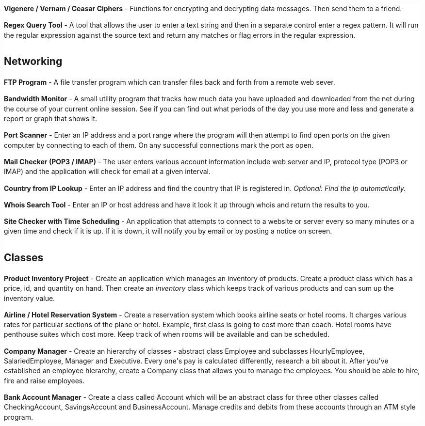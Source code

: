 <p><strong>Vigenere / Vernam / Ceasar Ciphers</strong> - Functions for encrypting and decrypting data messages. Then send them to a friend.</p>

<p><strong>Regex Query Tool</strong> - A tool that allows the user to enter a text string and then in a separate control enter a regex pattern. It will run the regular expression against the source text and return any matches or flag errors in the regular expression.</p>

<h2><a id="user-content-networking" class="anchor" href="#networking" aria-hidden="true"><span class="octicon octicon-link"></span></a>Networking</h2>

<p><strong>FTP Program</strong> - A file transfer program which can transfer files back and forth from a remote web sever.</p>

<p><strong>Bandwidth Monitor</strong> - A small utility program that tracks how much data you have uploaded and downloaded from the net during the course of your current online session. See if you can find out what periods of the day you use more and less and generate a report or graph that shows it.</p>

<p><strong>Port Scanner</strong> - Enter an IP address and a port range where the program will then attempt to find open ports on the given computer by connecting to each of them. On any successful connections mark the port as open.</p>

<p><strong>Mail Checker (POP3 / IMAP)</strong> - The user enters various account information include web server and IP, protocol type (POP3 or IMAP) and the application will check for email at a given interval.</p>

<p><strong>Country from IP Lookup</strong> - Enter an IP address and find the country that IP is registered in. <em>Optional: Find the Ip automatically.</em></p>

<p><strong>Whois Search Tool</strong> - Enter an IP or host address and have it look it up through whois and return the results to you.</p>

<p><strong>Site Checker with Time Scheduling</strong> - An application that attempts to connect to a website or server every so many minutes or a given time and check if it is up. If it is down, it will notify you by email or by posting a notice on screen.</p>

<h2><a id="user-content-classes" class="anchor" href="#classes" aria-hidden="true"><span class="octicon octicon-link"></span></a>Classes</h2>

<p><strong>Product Inventory Project</strong> - Create an application which manages an inventory of products. Create a product class which has a price, id, and quantity on hand. Then create an <em>inventory</em> class which keeps track of various products and can sum up the inventory value.</p>

<p><strong>Airline / Hotel Reservation System</strong> - Create a reservation system which books airline seats or hotel rooms. It charges various rates for particular sections of the plane or hotel. Example, first class is going to cost more than coach. Hotel rooms have penthouse suites which cost more. Keep track of when rooms will be available and can be scheduled.</p>

<p><strong>Company Manager</strong> - Create an hierarchy of classes - abstract class Employee and subclasses HourlyEmployee, SalariedEmployee, Manager and Executive. Every one's pay is calculated differently, research a bit about it.
After you've established an employee hierarchy, create a Company class that allows you to manage the employees. You should be able to hire, fire and raise employees. </p>

<p><strong>Bank Account Manager</strong> - Create a class called Account which will be an abstract class for three other classes called CheckingAccount, SavingsAccount and BusinessAccount. Manage credits and debits from these accounts through an ATM style program.</p>
